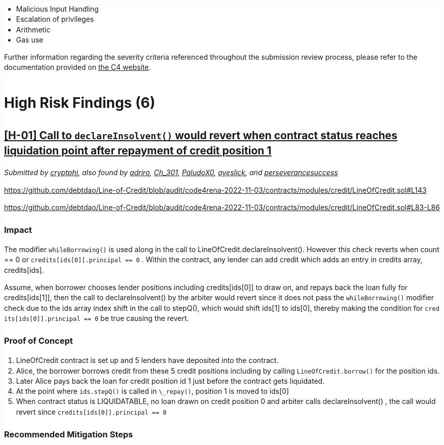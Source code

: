 - Malicious Input Handling
- Escalation of privileges
- Arithmetic
- Gas use

Further information regarding the severity criteria referenced throughout the submission review process, please refer to the documentation provided on [the C4 website](https://code4rena.com).

# High Risk Findings (6)
## [[H-01] Call to `declareInsolvent()` would revert when contract status reaches liquidation point after repayment of credit position 1](https://github.com/code-423n4/2022-11-debtdao-findings/issues/69)
*Submitted by [cryptphi](https://github.com/code-423n4/2022-11-debtdao-findings/issues/69), also found by [adriro](https://github.com/code-423n4/2022-11-debtdao-findings/issues/329), [Ch\_301](https://github.com/code-423n4/2022-11-debtdao-findings/issues/316), [PaludoX0](https://github.com/code-423n4/2022-11-debtdao-findings/issues/211), [ayeslick](https://github.com/code-423n4/2022-11-debtdao-findings/issues/166), and [perseverancesuccess](https://github.com/code-423n4/2022-11-debtdao-findings/issues/150)*

<https://github.com/debtdao/Line-of-Credit/blob/audit/code4rena-2022-11-03/contracts/modules/credit/LineOfCredit.sol#L143>

<https://github.com/debtdao/Line-of-Credit/blob/audit/code4rena-2022-11-03/contracts/modules/credit/LineOfCredit.sol#L83-L86>

### Impact

The modifier `whileBorrowing()` is used along in the call to LineOfCredit.declareInsolvent(). However this check reverts when count == 0 or `credits[ids[0]].principal == 0` . Within the contract, any lender can add credit which adds an entry in credits array, credits\[ids].

Assume, when borrower chooses lender positions including credits\[ids\[0]] to draw on, and repays back the loan fully for credits\[ids\[1]], then the call to declareInsolvent() by the arbiter would revert since it does not pass the `whileBorrowing()` modifier check due to the ids array index shift in the call to  stepQ(), which would shift ids\[1] to ids\[0], thereby making the condition for `credits[ids[0]].principal == 0` be true causing the revert.

### Proof of Concept

1.  LineOfCredit contract is set up and 5 lenders have deposited into the contract.
2.  Alice, the borrower borrows credit from these 5 credit positions including by calling `LineOfCredit.borrow()` for the position ids.
3.  Later Alice pays back the loan for  credit position id 1 just before the contract gets liquidated.
4.  At the point where `ids.stepQ()` is called in `\_repay()`, position 1 is moved to ids\[0]
5.  When contract status is LIQUIDATABLE, no loan drawn on credit position 0 and arbiter calls declareInsolvent() , the call would revert since `credits[ids[0]].principal == 0`

### Recommended Mitigation Steps
